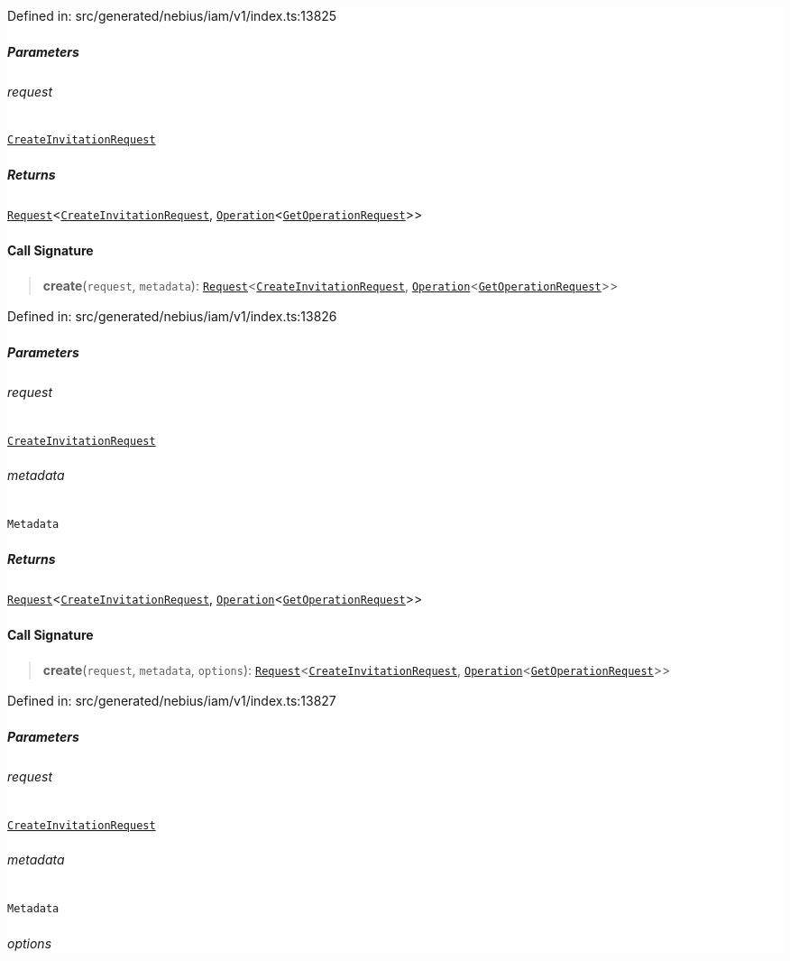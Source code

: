 Defined in: src/generated/nebius/iam/v1/index.ts:13825

##### Parameters

###### request

[`CreateInvitationRequest`](../interfaces/CreateInvitationRequest.md)

##### Returns

[`Request`](../../../../../runtime/request/classes/Request.md)\<[`CreateInvitationRequest`](../interfaces/CreateInvitationRequest.md), [`Operation`](../../../../../runtime/operation/classes/Operation.md)\<[`GetOperationRequest`](../../../common/v1/interfaces/GetOperationRequest.md)\>\>

#### Call Signature

> **create**(`request`, `metadata`): [`Request`](../../../../../runtime/request/classes/Request.md)\<[`CreateInvitationRequest`](../interfaces/CreateInvitationRequest.md), [`Operation`](../../../../../runtime/operation/classes/Operation.md)\<[`GetOperationRequest`](../../../common/v1/interfaces/GetOperationRequest.md)\>\>

Defined in: src/generated/nebius/iam/v1/index.ts:13826

##### Parameters

###### request

[`CreateInvitationRequest`](../interfaces/CreateInvitationRequest.md)

###### metadata

`Metadata`

##### Returns

[`Request`](../../../../../runtime/request/classes/Request.md)\<[`CreateInvitationRequest`](../interfaces/CreateInvitationRequest.md), [`Operation`](../../../../../runtime/operation/classes/Operation.md)\<[`GetOperationRequest`](../../../common/v1/interfaces/GetOperationRequest.md)\>\>

#### Call Signature

> **create**(`request`, `metadata`, `options`): [`Request`](../../../../../runtime/request/classes/Request.md)\<[`CreateInvitationRequest`](../interfaces/CreateInvitationRequest.md), [`Operation`](../../../../../runtime/operation/classes/Operation.md)\<[`GetOperationRequest`](../../../common/v1/interfaces/GetOperationRequest.md)\>\>

Defined in: src/generated/nebius/iam/v1/index.ts:13827

##### Parameters

###### request

[`CreateInvitationRequest`](../interfaces/CreateInvitationRequest.md)

###### metadata

`Metadata`

###### options
